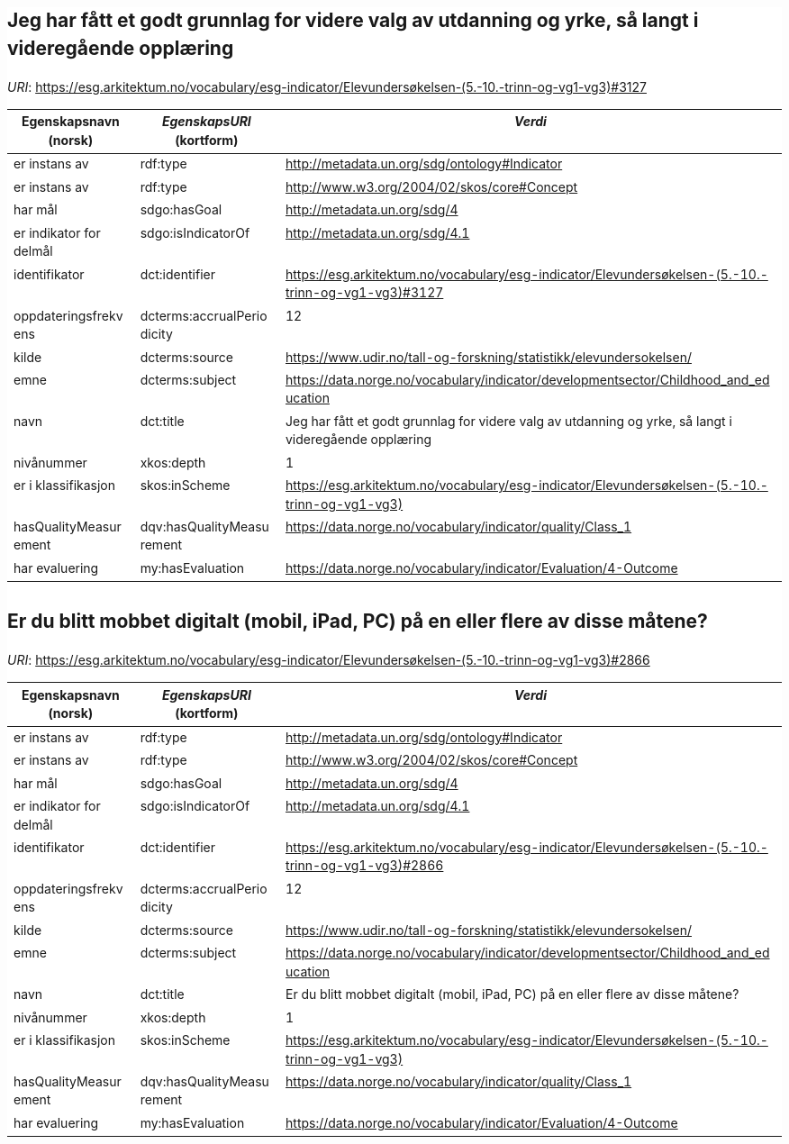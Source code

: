 
## Jeg har fått et godt grunnlag for videre valg av utdanning og yrke, så langt i videregående opplæring

*URI*: https://esg.arkitektum.no/vocabulary/esg-indicator/Elevundersøkelsen-(5.-10.-trinn-og-vg1-vg3)#3127

| Egenskapsnavn (norsk) | *EgenskapsURI* (kortform) | *Verdi* |
|------------------------|-----------------------------|-----------|
| er instans av | rdf:type | http://metadata.un.org/sdg/ontology#Indicator |
| er instans av | rdf:type | http://www.w3.org/2004/02/skos/core#Concept |
| har mål | sdgo:hasGoal | http://metadata.un.org/sdg/4 |
| er indikator for delmål | sdgo:isIndicatorOf | http://metadata.un.org/sdg/4.1 |
| identifikator | dct:identifier | https://esg.arkitektum.no/vocabulary/esg-indicator/Elevundersøkelsen-(5.-10.-trinn-og-vg1-vg3)#3127 |
| oppdateringsfrekvens | dcterms:accrualPeriodicity | 12 |
| kilde | dcterms:source | https://www.udir.no/tall-og-forskning/statistikk/elevundersokelsen/ |
| emne | dcterms:subject | https://data.norge.no/vocabulary/indicator/developmentsector/Childhood_and_education |
| navn | dct:title | Jeg har fått et godt grunnlag for videre valg av utdanning og yrke, så langt i videregående opplæring |
| nivånummer | xkos:depth | 1 |
| er i klassifikasjon | skos:inScheme | https://esg.arkitektum.no/vocabulary/esg-indicator/Elevundersøkelsen-(5.-10.-trinn-og-vg1-vg3) |
| hasQualityMeasurement | dqv:hasQualityMeasurement | https://data.norge.no/vocabulary/indicator/quality/Class_1 |
| har evaluering | my:hasEvaluation | https://data.norge.no/vocabulary/indicator/Evaluation/4-Outcome |


## Er du blitt mobbet digitalt (mobil, iPad, PC) på en eller flere av disse måtene?

*URI*: https://esg.arkitektum.no/vocabulary/esg-indicator/Elevundersøkelsen-(5.-10.-trinn-og-vg1-vg3)#2866

| Egenskapsnavn (norsk) | *EgenskapsURI* (kortform) | *Verdi* |
|------------------------|-----------------------------|-----------|
| er instans av | rdf:type | http://metadata.un.org/sdg/ontology#Indicator |
| er instans av | rdf:type | http://www.w3.org/2004/02/skos/core#Concept |
| har mål | sdgo:hasGoal | http://metadata.un.org/sdg/4 |
| er indikator for delmål | sdgo:isIndicatorOf | http://metadata.un.org/sdg/4.1 |
| identifikator | dct:identifier | https://esg.arkitektum.no/vocabulary/esg-indicator/Elevundersøkelsen-(5.-10.-trinn-og-vg1-vg3)#2866 |
| oppdateringsfrekvens | dcterms:accrualPeriodicity | 12 |
| kilde | dcterms:source | https://www.udir.no/tall-og-forskning/statistikk/elevundersokelsen/ |
| emne | dcterms:subject | https://data.norge.no/vocabulary/indicator/developmentsector/Childhood_and_education |
| navn | dct:title | Er du blitt mobbet digitalt (mobil, iPad, PC) på en eller flere av disse måtene? |
| nivånummer | xkos:depth | 1 |
| er i klassifikasjon | skos:inScheme | https://esg.arkitektum.no/vocabulary/esg-indicator/Elevundersøkelsen-(5.-10.-trinn-og-vg1-vg3) |
| hasQualityMeasurement | dqv:hasQualityMeasurement | https://data.norge.no/vocabulary/indicator/quality/Class_1 |
| har evaluering | my:hasEvaluation | https://data.norge.no/vocabulary/indicator/Evaluation/4-Outcome |
